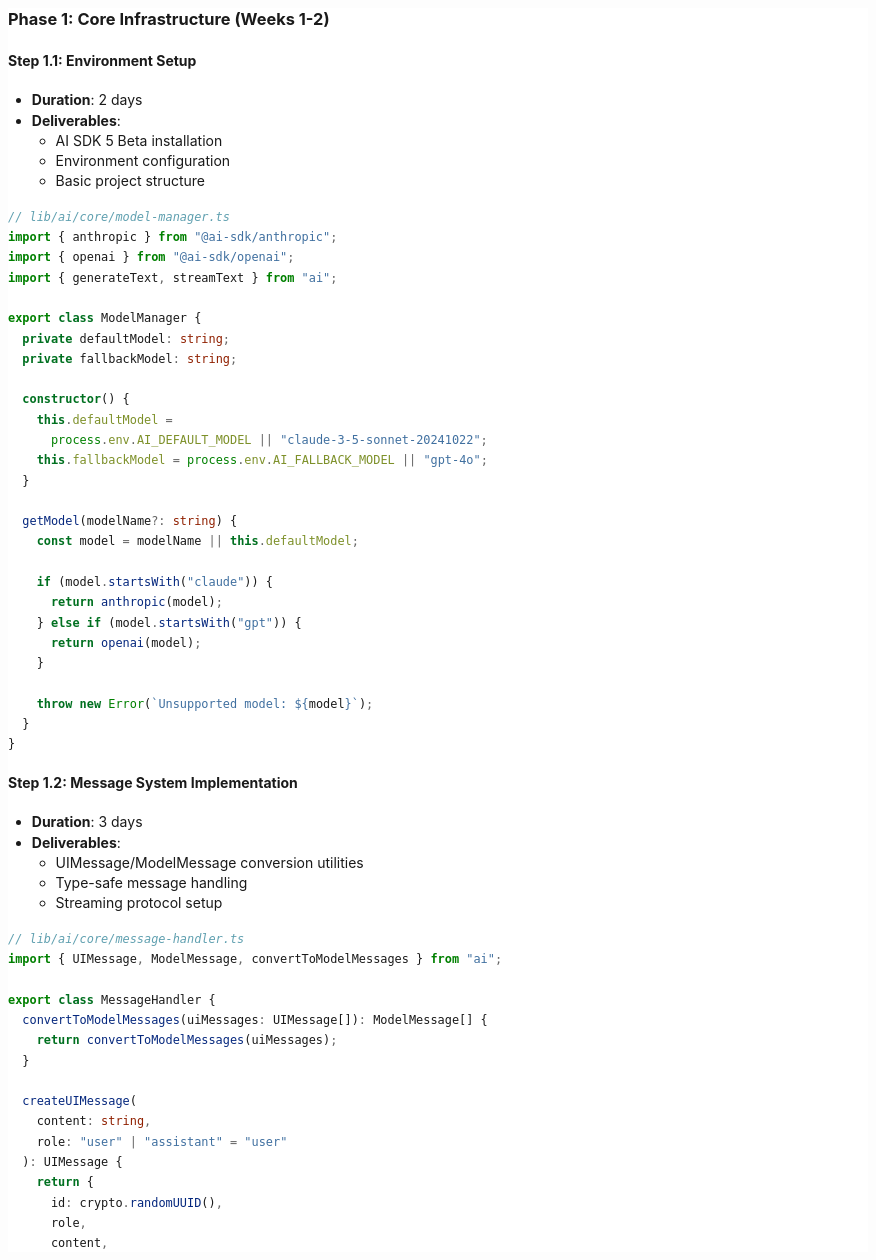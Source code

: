 ### Phase 1: Core Infrastructure (Weeks 1-2)

#### Step 1.1: Environment Setup

- **Duration**: 2 days
- **Deliverables**:
  - AI SDK 5 Beta installation
  - Environment configuration
  - Basic project structure

```typescript
// lib/ai/core/model-manager.ts
import { anthropic } from "@ai-sdk/anthropic";
import { openai } from "@ai-sdk/openai";
import { generateText, streamText } from "ai";

export class ModelManager {
  private defaultModel: string;
  private fallbackModel: string;

  constructor() {
    this.defaultModel =
      process.env.AI_DEFAULT_MODEL || "claude-3-5-sonnet-20241022";
    this.fallbackModel = process.env.AI_FALLBACK_MODEL || "gpt-4o";
  }

  getModel(modelName?: string) {
    const model = modelName || this.defaultModel;

    if (model.startsWith("claude")) {
      return anthropic(model);
    } else if (model.startsWith("gpt")) {
      return openai(model);
    }

    throw new Error(`Unsupported model: ${model}`);
  }
}
```

#### Step 1.2: Message System Implementation

- **Duration**: 3 days
- **Deliverables**:
  - UIMessage/ModelMessage conversion utilities
  - Type-safe message handling
  - Streaming protocol setup

```typescript
// lib/ai/core/message-handler.ts
import { UIMessage, ModelMessage, convertToModelMessages } from "ai";

export class MessageHandler {
  convertToModelMessages(uiMessages: UIMessage[]): ModelMessage[] {
    return convertToModelMessages(uiMessages);
  }

  createUIMessage(
    content: string,
    role: "user" | "assistant" = "user"
  ): UIMessage {
    return {
      id: crypto.randomUUID(),
      role,
      content,
```